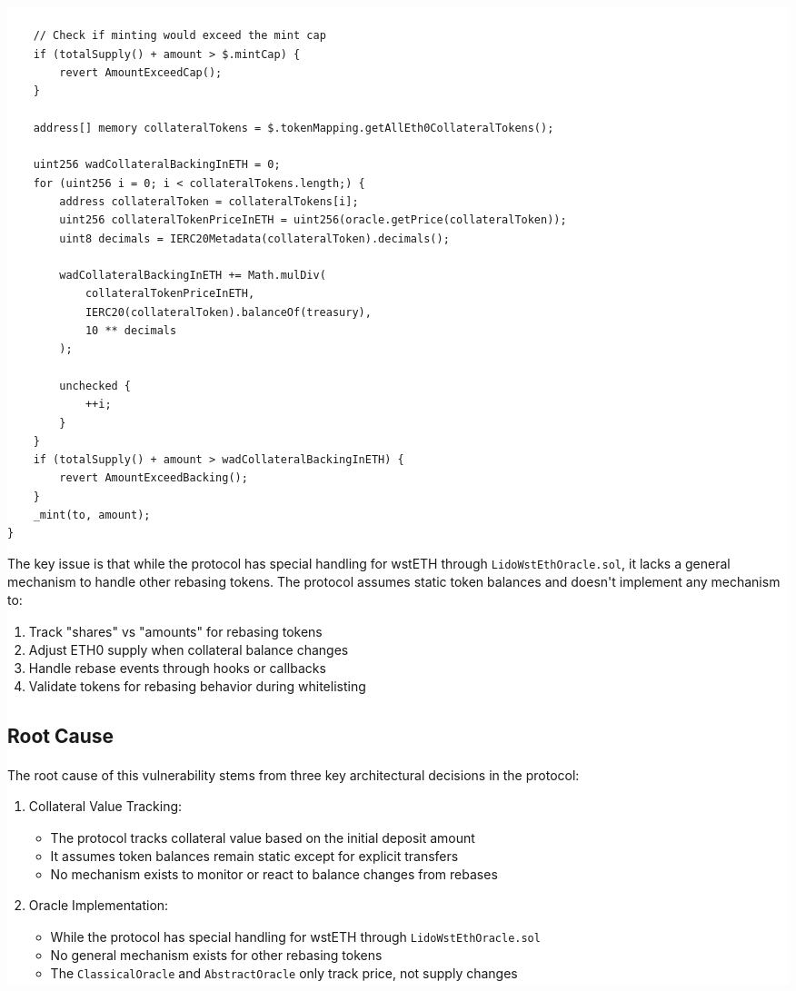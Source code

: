 ```solidity

    // Check if minting would exceed the mint cap
    if (totalSupply() + amount > $.mintCap) {
        revert AmountExceedCap();
    }

    address[] memory collateralTokens = $.tokenMapping.getAllEth0CollateralTokens();

    uint256 wadCollateralBackingInETH = 0;
    for (uint256 i = 0; i < collateralTokens.length;) {
        address collateralToken = collateralTokens[i];
        uint256 collateralTokenPriceInETH = uint256(oracle.getPrice(collateralToken));
        uint8 decimals = IERC20Metadata(collateralToken).decimals();

        wadCollateralBackingInETH += Math.mulDiv(
            collateralTokenPriceInETH,
            IERC20(collateralToken).balanceOf(treasury),
            10 ** decimals
        );

        unchecked {
            ++i;
        }
    }
    if (totalSupply() + amount > wadCollateralBackingInETH) {
        revert AmountExceedBacking();
    }
    _mint(to, amount);
}
```

The key issue is that while the protocol has special handling for wstETH through `LidoWstEthOracle.sol`, it lacks a general mechanism to handle other rebasing tokens. The protocol assumes static token balances and doesn't implement any mechanism to:
1. Track "shares" vs "amounts" for rebasing tokens
2. Adjust ETH0 supply when collateral balance changes
3. Handle rebase events through hooks or callbacks
4. Validate tokens for rebasing behavior during whitelisting

## Root Cause
The root cause of this vulnerability stems from three key architectural decisions in the protocol:

1. Collateral Value Tracking:
   - The protocol tracks collateral value based on the initial deposit amount
   - It assumes token balances remain static except for explicit transfers
   - No mechanism exists to monitor or react to balance changes from rebases

2. Oracle Implementation:
   - While the protocol has special handling for wstETH through `LidoWstEthOracle.sol`
   - No general mechanism exists for other rebasing tokens
   - The `ClassicalOracle` and `AbstractOracle` only track price, not supply changes
